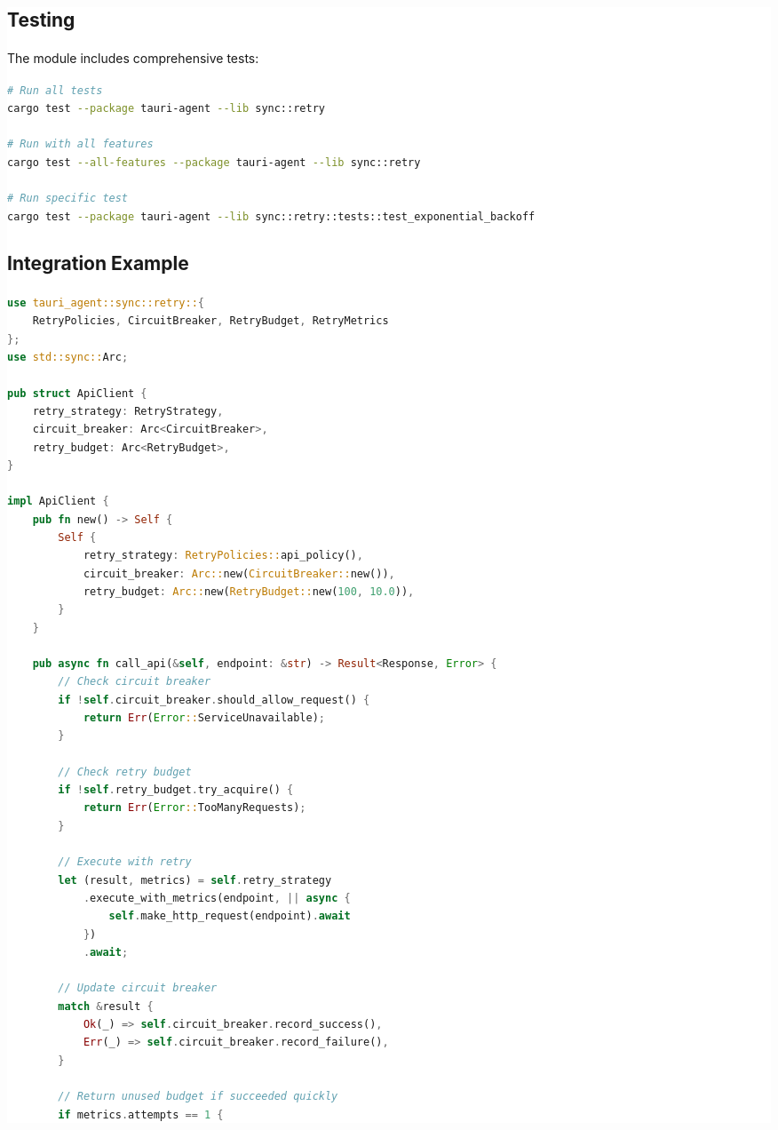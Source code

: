 ## Testing

The module includes comprehensive tests:

```bash
# Run all tests
cargo test --package tauri-agent --lib sync::retry

# Run with all features
cargo test --all-features --package tauri-agent --lib sync::retry

# Run specific test
cargo test --package tauri-agent --lib sync::retry::tests::test_exponential_backoff
```

## Integration Example

```rust
use tauri_agent::sync::retry::{
    RetryPolicies, CircuitBreaker, RetryBudget, RetryMetrics
};
use std::sync::Arc;

pub struct ApiClient {
    retry_strategy: RetryStrategy,
    circuit_breaker: Arc<CircuitBreaker>,
    retry_budget: Arc<RetryBudget>,
}

impl ApiClient {
    pub fn new() -> Self {
        Self {
            retry_strategy: RetryPolicies::api_policy(),
            circuit_breaker: Arc::new(CircuitBreaker::new()),
            retry_budget: Arc::new(RetryBudget::new(100, 10.0)),
        }
    }

    pub async fn call_api(&self, endpoint: &str) -> Result<Response, Error> {
        // Check circuit breaker
        if !self.circuit_breaker.should_allow_request() {
            return Err(Error::ServiceUnavailable);
        }

        // Check retry budget
        if !self.retry_budget.try_acquire() {
            return Err(Error::TooManyRequests);
        }

        // Execute with retry
        let (result, metrics) = self.retry_strategy
            .execute_with_metrics(endpoint, || async {
                self.make_http_request(endpoint).await
            })
            .await;

        // Update circuit breaker
        match &result {
            Ok(_) => self.circuit_breaker.record_success(),
            Err(_) => self.circuit_breaker.record_failure(),
        }

        // Return unused budget if succeeded quickly
        if metrics.attempts == 1 {
```